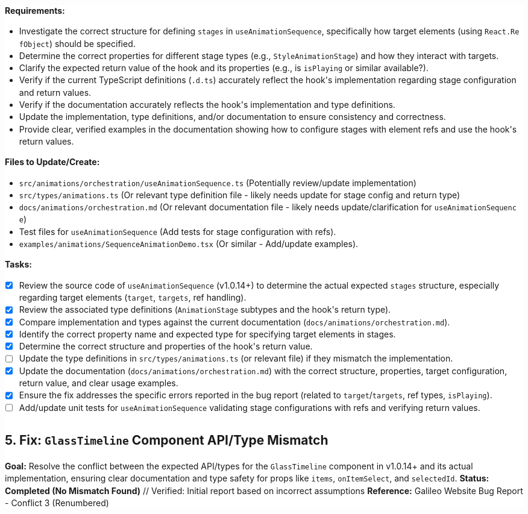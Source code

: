 **Requirements:**

*   Investigate the correct structure for defining `stages` in `useAnimationSequence`, specifically how target elements (using `React.RefObject`) should be specified.
*   Determine the correct properties for different stage types (e.g., `StyleAnimationStage`) and how they interact with targets.
*   Clarify the expected return value of the hook and its properties (e.g., is `isPlaying` or similar available?).
*   Verify if the current TypeScript definitions (`.d.ts`) accurately reflect the hook's implementation regarding stage configuration and return values.
*   Verify if the documentation accurately reflects the hook's implementation and type definitions.
*   Update the implementation, type definitions, and/or documentation to ensure consistency and correctness.
*   Provide clear, verified examples in the documentation showing how to configure stages with element refs and use the hook's return values.

**Files to Update/Create:**

*   `src/animations/orchestration/useAnimationSequence.ts` (Potentially review/update implementation)
*   `src/types/animations.ts` (Or relevant type definition file - likely needs update for stage config and return type)
*   `docs/animations/orchestration.md` (Or relevant documentation file - likely needs update/clarification for `useAnimationSequence`)
*   Test files for `useAnimationSequence` (Add tests for stage configuration with refs).
*   `examples/animations/SequenceAnimationDemo.tsx` (Or similar - Add/update examples).

**Tasks:**

*   [X] Review the source code of `useAnimationSequence` (v1.0.14+) to determine the actual expected `stages` structure, especially regarding target elements (`target`, `targets`, ref handling).
*   [X] Review the associated type definitions (`AnimationStage` subtypes and the hook's return type).
*   [X] Compare implementation and types against the current documentation (`docs/animations/orchestration.md`).
*   [X] Identify the correct property name and expected type for specifying target elements in stages.
*   [X] Determine the correct structure and properties of the hook's return value.
*   [ ] Update the type definitions in `src/types/animations.ts` (or relevant file) if they mismatch the implementation.
*   [X] Update the documentation (`docs/animations/orchestration.md`) with the correct structure, properties, target configuration, return value, and clear usage examples.
*   [X] Ensure the fix addresses the specific errors reported in the bug report (related to `target`/`targets`, ref types, `isPlaying`).
*   [ ] Add/update unit tests for `useAnimationSequence` validating stage configurations with refs and verifying return values.

## 5. Fix: `GlassTimeline` Component API/Type Mismatch

**Goal:** Resolve the conflict between the expected API/types for the `GlassTimeline` component in v1.0.14+ and its actual implementation, ensuring clear documentation and type safety for props like `items`, `onItemSelect`, and `selectedId`.
**Status: Completed (No Mismatch Found)** // Verified: Initial report based on incorrect assumptions
**Reference:** Galileo Website Bug Report - Conflict 3 (Renumbered)
